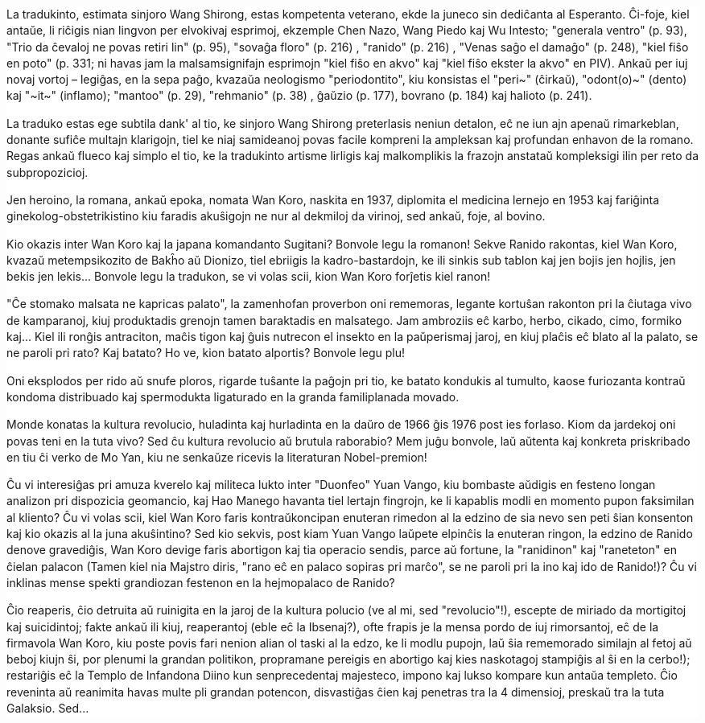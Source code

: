 La tradukinto, estimata sinjoro Wang Shirong, estas kompetenta veterano, ekde la juneco sin dediĉanta al Esperanto. Ĉi-foje, kiel antaŭe, li riĉigis nian lingvon per elvokivaj esprimoj, ekzemple Chen Nazo, Wang Piedo kaj Wu Intesto; "generala ventro" (p. 93), "Trio da ĉevaloj ne povas retiri lin" (p. 95), "sovaĝa floro" (p. 216) , "ranido" (p. 216) , "Venas saĝo el damaĝo" (p. 248), "kiel fiŝo en poto" (p. 331; ni havas jam la malsamsignifajn esprimojn "kiel fiŝo en akvo" kaj "kiel fiŝo ekster la akvo" en PIV). Ankaŭ per iuj novaj vortoj – legiĝas, en la sepa paĝo, kvazaŭa neologismo "periodontito", kiu konsistas el "peri~" (ĉirkaŭ), "odont(o)~" (dento) kaj "~it~" (inflamo); "mantoo" (p. 29), "rehmanio" (p. 38) , ĝaŭzio (p. 177), bovrano (p. 184) kaj halioto (p. 241).

La traduko estas ege subtila dank' al tio, ke sinjoro Wang Shirong preterlasis neniun detalon, eĉ ne iun ajn apenaŭ rimarkeblan, donante sufiĉe multajn klarigojn, tiel ke niaj samideanoj povas facile kompreni la ampleksan kaj profundan enhavon de la romano. Regas ankaŭ flueco kaj simplo el tio, ke la tradukinto artisme lirligis kaj malkomplikis la frazojn anstataŭ kompleksigi ilin per reto da subpropozicioj.

Jen heroino, la romana, ankaŭ epoka, nomata Wan Koro, naskita en 1937, diplomita el medicina lernejo en 1953 kaj fariĝinta ginekolog-obstetrikistino kiu faradis akuŝigojn ne nur al dekmiloj da virinoj, sed ankaŭ, foje, al bovino.

Kio okazis inter Wan Koro kaj la japana komandanto Sugitani? Bonvole legu la romanon! Sekve Ranido rakontas, kiel Wan Koro, kvazaŭ metempsikozito de Bakĥo aŭ Dionizo, tiel ebriigis la kadro-bastardojn, ke ili sinkis sub tablon kaj jen bojis jen hojlis, jen bekis jen lekis... Bonvole legu la tradukon, se vi volas scii, kion Wan Koro forĵetis kiel ranon!

"Ĉe stomako malsata ne kapricas palato", la zamenhofan proverbon oni rememoras, legante kortuŝan rakonton pri la ĉiutaga vivo de kamparanoj, kiuj produktadis grenojn tamen baraktadis en malsatego. Jam ambroziis eĉ karbo, herbo, cikado, cimo, formiko kaj... Kiel ili ronĝis antraciton, maĉis tigon kaj ĝuis nutrecon el insekto en la paŭperismaj jaroj, en kiuj plaĉis eĉ blato al la palato, se ne paroli pri rato? Kaj batato? Ho ve, kion batato alportis? Bonvole legu plu!

Oni eksplodos per rido aŭ snufe ploros, rigarde tuŝante la paĝojn pri tio, ke batato kondukis al tumulto, kaose furiozanta kontraŭ kondoma distribuado kaj spermodukta ligaturado en la granda familiplanada movado.

Monde konatas la kultura revolucio, huladinta kaj hurladinta en la daŭro de 1966 ĝis 1976 post ies forlaso. Kiom da jardekoj oni povas teni en la tuta vivo? Sed ĉu kultura revolucio aŭ brutula raborabio? Mem juĝu bonvole, laŭ aŭtenta kaj konkreta priskribado en tiu ĉi verko de Mo Yan, kiu ne senkaŭze ricevis la literaturan Nobel-premion!

Ĉu vi interesiĝas pri amuza kverelo kaj militeca lukto inter "Duonfeo" Yuan Vango, kiu bombaste aŭdigis en festeno longan analizon pri dispozicia geomancio, kaj Hao Manego havanta tiel lertajn fingrojn, ke li kapablis modli en momento pupon faksimilan al kliento? Ĉu vi volas scii, kiel Wan Koro faris kontraŭkoncipan enuteran rimedon al la edzino de sia nevo sen peti ŝian konsenton kaj kio okazis al la juna akuŝintino? Sed kio sekvis, post kiam Yuan Vango laŭpete elpinĉis la enuteran ringon, la edzino de Ranido denove gravediĝis, Wan Koro devige faris abortigon kaj tia operacio sendis, parce aŭ fortune, la "ranidinon" kaj "raneteton" en ĉielan palacon (Tamen kiel nia Majstro diris, "rano eĉ en palaco sopiras pri marĉo", se ne paroli pri la ino kaj ido de Ranido!)? Ĉu vi inklinas mense spekti grandiozan festenon en la hejmopalaco de Ranido?

Ĉio reaperis, ĉio detruita aŭ ruinigita en la jaroj de la kultura polucio (ve al mi, sed "revolucio"!), escepte de miriado da mortigitoj kaj suicidintoj; fakte ankaŭ ili kiuj, reaperantoj (eble eĉ la Ibsenaj?), ofte frapis je la mensa pordo de iuj rimorsantoj, eĉ de la firmavola Wan Koro, kiu poste povis fari nenion alian ol taski al la edzo, ke li modlu pupojn, laŭ ŝia rememorado similajn al fetoj aŭ beboj kiujn ŝi, por plenumi la grandan politikon, propramane pereigis en abortigo kaj kies naskotagoj stampiĝis al ŝi en la cerbo!); restariĝis eĉ la Templo de Infandona Diino kun senprecedentaj majesteco, impono kaj lukso kompare kun antaŭa templeto. Ĉio reveninta aŭ reanimita havas multe pli grandan potencon, disvastiĝas ĉien kaj penetras tra la 4 dimensioj, preskaŭ tra la tuta Galaksio. Sed...
